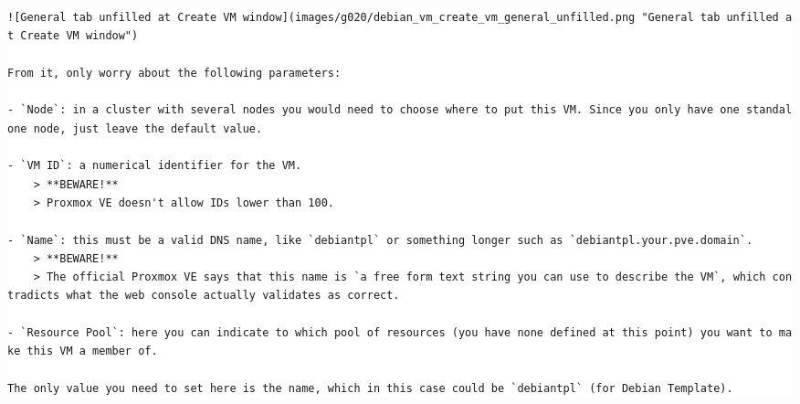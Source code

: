     ![General tab unfilled at Create VM window](images/g020/debian_vm_create_vm_general_unfilled.png "General tab unfilled at Create VM window")

    From it, only worry about the following parameters:

    - `Node`: in a cluster with several nodes you would need to choose where to put this VM. Since you only have one standalone node, just leave the default value.

    - `VM ID`: a numerical identifier for the VM.
        > **BEWARE!**  
        > Proxmox VE doesn't allow IDs lower than 100.

    - `Name`: this must be a valid DNS name, like `debiantpl` or something longer such as `debiantpl.your.pve.domain`.
        > **BEWARE!**  
        > The official Proxmox VE says that this name is `a free form text string you can use to describe the VM`, which contradicts what the web console actually validates as correct.

    - `Resource Pool`: here you can indicate to which pool of resources (you have none defined at this point) you want to make this VM a member of.

    The only value you need to set here is the name, which in this case could be `debiantpl` (for Debian Template).
